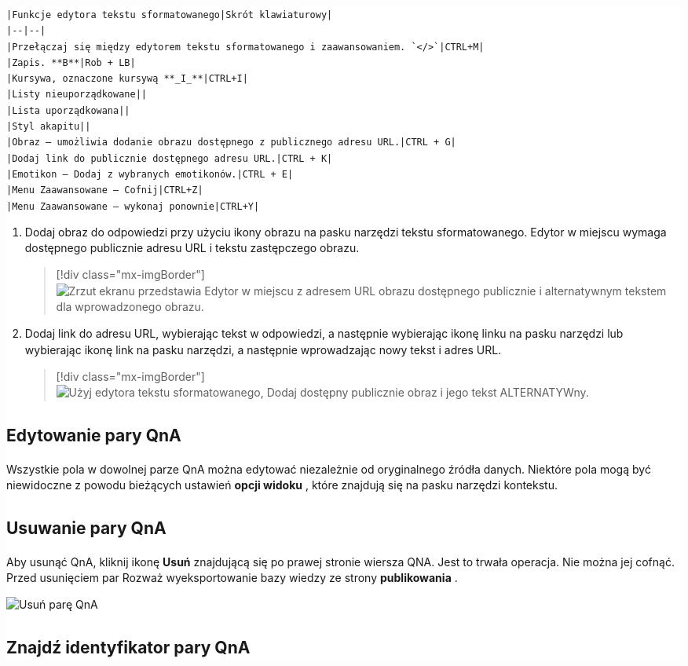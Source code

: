     |Funkcje edytora tekstu sformatowanego|Skrót klawiaturowy|
    |--|--|
    |Przełączaj się między edytorem tekstu sformatowanego i zaawansowaniem. `</>`|CTRL+M|
    |Zapis. **B**|Rob + LB|
    |Kursywa, oznaczone kursywą **_I_**|CTRL+I|
    |Listy nieuporządkowane||
    |Lista uporządkowana||
    |Styl akapitu||
    |Obraz — umożliwia dodanie obrazu dostępnego z publicznego adresu URL.|CTRL + G|
    |Dodaj link do publicznie dostępnego adresu URL.|CTRL + K|
    |Emotikon — Dodaj z wybranych emotikonów.|CTRL + E|
    |Menu Zaawansowane — Cofnij|CTRL+Z|
    |Menu Zaawansowane — wykonaj ponownie|CTRL+Y|

1. Dodaj obraz do odpowiedzi przy użyciu ikony obrazu na pasku narzędzi tekstu sformatowanego. Edytor w miejscu wymaga dostępnego publicznie adresu URL i tekstu zastępczego obrazu.


    > [!div class="mx-imgBorder"]
    > ![Zrzut ekranu przedstawia Edytor w miejscu z adresem URL obrazu dostępnego publicznie i alternatywnym tekstem dla wprowadzonego obrazu.](../media/qnamaker-how-to-edit-kb/add-image-url-alternate-text.png)

1. Dodaj link do adresu URL, wybierając tekst w odpowiedzi, a następnie wybierając ikonę linku na pasku narzędzi lub wybierając ikonę link na pasku narzędzi, a następnie wprowadzając nowy tekst i adres URL.

    > [!div class="mx-imgBorder"]
    > ![Użyj edytora tekstu sformatowanego, Dodaj dostępny publicznie obraz i jego tekst ALTERNATYWny.](../media/qnamaker-how-to-edit-kb/add-link-to-answer-rich-text-editor.png)

## <a name="edit-a-qna-pair"></a>Edytowanie pary QnA

Wszystkie pola w dowolnej parze QnA można edytować niezależnie od oryginalnego źródła danych. Niektóre pola mogą być niewidoczne z powodu bieżących ustawień **opcji widoku** , które znajdują się na pasku narzędzi kontekstu.

## <a name="delete-a-qna-pair"></a>Usuwanie pary QnA

Aby usunąć QnA, kliknij ikonę **Usuń** znajdującą się po prawej stronie wiersza QNA. Jest to trwała operacja. Nie można jej cofnąć. Przed usunięciem par Rozważ wyeksportowanie bazy wiedzy ze strony **publikowania** .

![Usuń parę QnA](../media/qnamaker-how-to-edit-kb/delete-qnapair.png)

## <a name="find-the-qna-pair-id"></a>Znajdź identyfikator pary QnA

